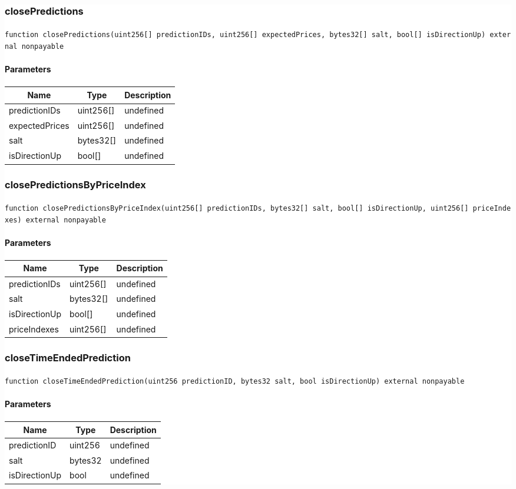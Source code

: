 ### closePredictions

```solidity
function closePredictions(uint256[] predictionIDs, uint256[] expectedPrices, bytes32[] salt, bool[] isDirectionUp) external nonpayable
```





#### Parameters

| Name | Type | Description |
|---|---|---|
| predictionIDs | uint256[] | undefined |
| expectedPrices | uint256[] | undefined |
| salt | bytes32[] | undefined |
| isDirectionUp | bool[] | undefined |

### closePredictionsByPriceIndex

```solidity
function closePredictionsByPriceIndex(uint256[] predictionIDs, bytes32[] salt, bool[] isDirectionUp, uint256[] priceIndexes) external nonpayable
```





#### Parameters

| Name | Type | Description |
|---|---|---|
| predictionIDs | uint256[] | undefined |
| salt | bytes32[] | undefined |
| isDirectionUp | bool[] | undefined |
| priceIndexes | uint256[] | undefined |

### closeTimeEndedPrediction

```solidity
function closeTimeEndedPrediction(uint256 predictionID, bytes32 salt, bool isDirectionUp) external nonpayable
```





#### Parameters

| Name | Type | Description |
|---|---|---|
| predictionID | uint256 | undefined |
| salt | bytes32 | undefined |
| isDirectionUp | bool | undefined |
